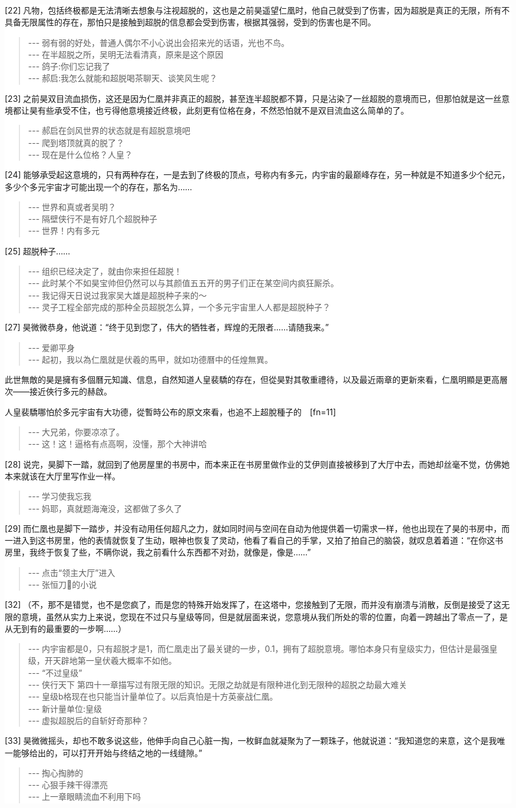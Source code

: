 [22] 凡物，包括终极都是无法清晰去想象与注视超脱的，这也是之前昊遥望仁凰时，他自己就受到了伤害，因为超脱是真正的无限，所有不具备无限属性的存在，那怕只是接触到超脱的信息都会受到伤害，根据其强弱，受到的伤害也是不同。
>--- 弱有弱的好处，普通人偶尔不小心说出会招来光的话语，光也不鸟。<br>
>--- 在半超脱之所，吴明无法看清真，原来是这个原因<br>
>--- 鸽子:你们忘记我了<br>
>--- 郝启:我怎么就能和超脱喝茶聊天、谈笑风生呢？<br>

[23] 之前昊双目流血损伤，这还是因为仁凰并非真正的超脱，甚至连半超脱都不算，只是沾染了一丝超脱的意境而已，但那怕就是这一丝意境都让昊有些承受不住，也亏得他意境接近终极，此刻更有位格在身，不然恐怕就不是双目流血这么简单的了。
>--- 郝启在剑风世界的状态就是有超脱意境吧<br>
>--- 爬到塔顶就真的脱了？<br>
>--- 现在是什么位格？人皇？<br>

[24] 能够承受起这意境的，只有两种存在，一是去到了终极的顶点，号称内有多元，内宇宙的最巅峰存在，另一种就是不知道多少个纪元，多少个多元宇宙才可能出现一个的存在，那名为……
>--- 世界和真或者吴明？<br>
>--- 隔壁侠行不是有好几个超脱种子<br>
>--- 世界！内有多元<br>

[25] 超脱种子……
>--- 组织已经决定了，就由你来担任超脱！<br>
>--- 此时某个不如昊宝帅但仍然可以与其颜值五五开的男子们正在某空间内疯狂厮杀。<br>
>--- 我记得天日说过我家吴大雄是超脱种子来的～<br>
>--- 灵子工程全部完成的那种全员超脱怎么算，一个多元宇宙里人人都是超脱种子？<br>

[27] 昊微微恭身，他说道：“终于见到您了，伟大的牺牲者，辉煌的无限者……请随我来。”
>--- 爱卿平身<br>
>--- 起初，我以為仁凰就是伏羲的馬甲，就如功德曆中的任煌無異。

此世無敵的昊是擁有多個曆元知識、信息，自然知道人皇裴驕的存在，但從昊對其敬重禮待，以及最近兩章的更新來看，仁凰明顯是更高層次——接近俠行多元的赫啟。

人皇裴驕哪怕於多元宇宙有大功德，從暫時公布的原文來看，也追不上超脫種子的　[fn=11]<br>
>--- 大兄弟，你要凉凉了。<br>
>--- 这！这！逼格有点高啊，没懂，那个大神讲哈<br>

[28] 说完，昊脚下一踏，就回到了他房屋里的书房中，而本来正在书房里做作业的艾伊则直接被移到了大厅中去，而她却丝毫不觉，仿佛她本来就该在大厅里写作业一样。
>--- 学习使我忘我<br>
>--- 妈耶，真就题海淹没，这都做了多久了<br>

[29] 而仁凰也是脚下一踏步，并没有动用任何超凡之力，就如同时间与空间在自动为他提供着一切需求一样，他也出现在了昊的书房中，而一进入到这书房里，他的表情就恢复了生动，眼神也恢复了灵动，他看了看自己的手掌，又拍了拍自己的脑袋，就叹息着着道：“在你这书房里，我终于恢复了些，不瞒你说，我之前看什么东西都不对劲，就像是，像是……”
>--- 点击“领主大厅”进入<br>
>--- 张恒刀🔪的小说<br>

[32] （不，那不是错觉，也不是您疯了，而是您的特殊开始发挥了，在这塔中，您接触到了无限，而并没有崩溃与消散，反倒是接受了这无限的意境，虽然从实力上来说，您现在不过只与皇级等同，但是就层面来说，您意境从我们所处的零的位置，向着一跨越出了零点一了，是从无到有的最重要的一步啊……）
>--- 内宇宙都是0，只有超脱才是1，而仁凰走出了最关键的一步，0.1，拥有了超脱意境。哪怕本身只有皇级实力，但估计是最强皇级，开天辟地第一皇伏羲大概率不如他。<br>
>--- “不过皇级”<br>
>--- 侠行天下 第四十一章描写过有限无限的知识。无限之劫就是有限种进化到无限种的超脱之劫最大难关<br>
>--- 皇级b格现在也只能当计量单位了。以后真怕是十方英豪战仁凰。<br>
>--- 新计量单位:皇级<br>
>--- 虚拟超脱后的自斩好奇那种？<br>

[33] 昊微微摇头，却也不敢多说这些，他伸手向自己心脏一掏，一枚鲜血就凝聚为了一颗珠子，他就说道：“我知道您的来意，这个是我唯一能够给出的，可以打开开始与终结之地的一线缝隙。”
>--- 掏心掏肺的<br>
>--- 心狠手辣干得漂亮<br>
>--- 上一章眼睛流血不利用下吗<br>
